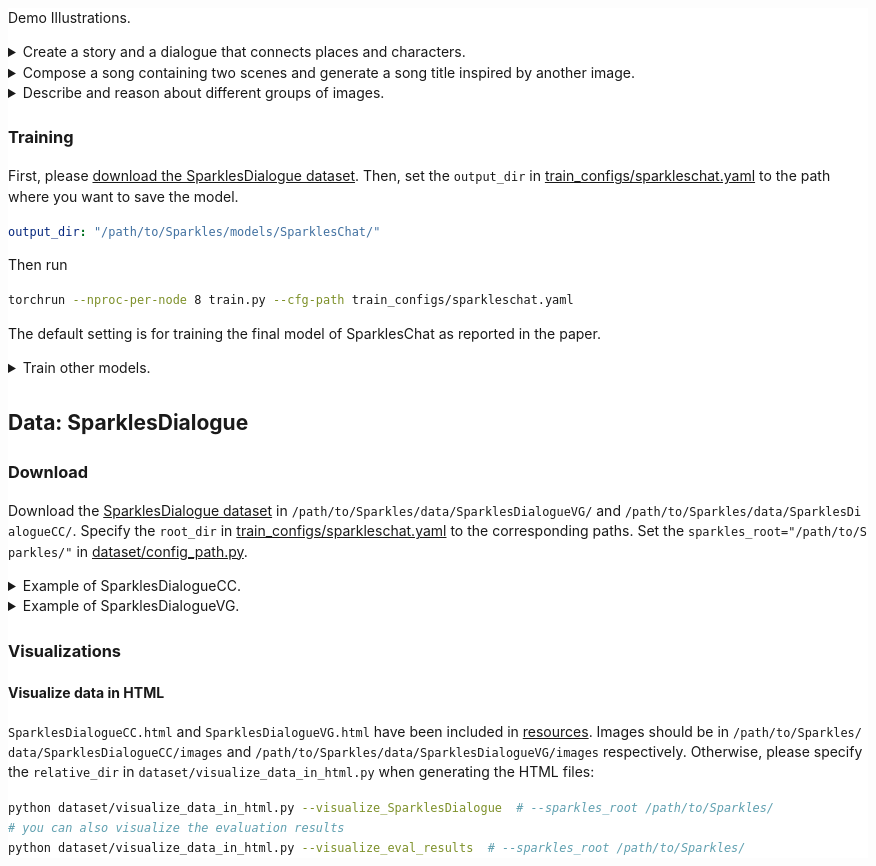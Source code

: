 Demo Illustrations.

<details><summary>Create a story and a dialogue that connects places and characters.</summary></details>

<details><summary>Compose a song containing two scenes and generate a song title inspired by another image.</summary></details>

<details><summary>Describe and reason about different groups of images.</summary></details>

### Training
First, please [download the SparklesDialogue dataset](#download-1).
Then, set the `output_dir` in [train_configs/sparkleschat.yaml](train_configs/sparkleschat.yaml) to the path where you want to save the model.
```yaml
output_dir: "/path/to/Sparkles/models/SparklesChat/"
```
Then run
```bash
torchrun --nproc-per-node 8 train.py --cfg-path train_configs/sparkleschat.yaml
```
The default setting is for training the final model of SparklesChat as reported in the paper.

<details><summary>Train other models.</summary></details>



## Data: SparklesDialogue


### Download

Download the [SparklesDialogue dataset](#download-resources) in `/path/to/Sparkles/data/SparklesDialogueVG/` and `/path/to/Sparkles/data/SparklesDialogueCC/`.
Specify the `root_dir` in [train_configs/sparkleschat.yaml](train_configs/sparkleschat.yaml) to the corresponding paths.
Set the `sparkles_root="/path/to/Sparkles/"` in [dataset/config_path.py](dataset/config_path.py).

<details><summary>Example of SparklesDialogueCC.</summary></details>

<details><summary>Example of SparklesDialogueVG.</summary></details>


### Visualizations
#### Visualize data in HTML
`SparklesDialogueCC.html` and `SparklesDialogueVG.html` have been included in [resources](#download-resources).
Images should be in `/path/to/Sparkles/data/SparklesDialogueCC/images` and `/path/to/Sparkles/data/SparklesDialogueVG/images` respectively.
Otherwise, please specify the `relative_dir` in `dataset/visualize_data_in_html.py` when generating the HTML files:
```bash
python dataset/visualize_data_in_html.py --visualize_SparklesDialogue  # --sparkles_root /path/to/Sparkles/
# you can also visualize the evaluation results
python dataset/visualize_data_in_html.py --visualize_eval_results  # --sparkles_root /path/to/Sparkles/
```
